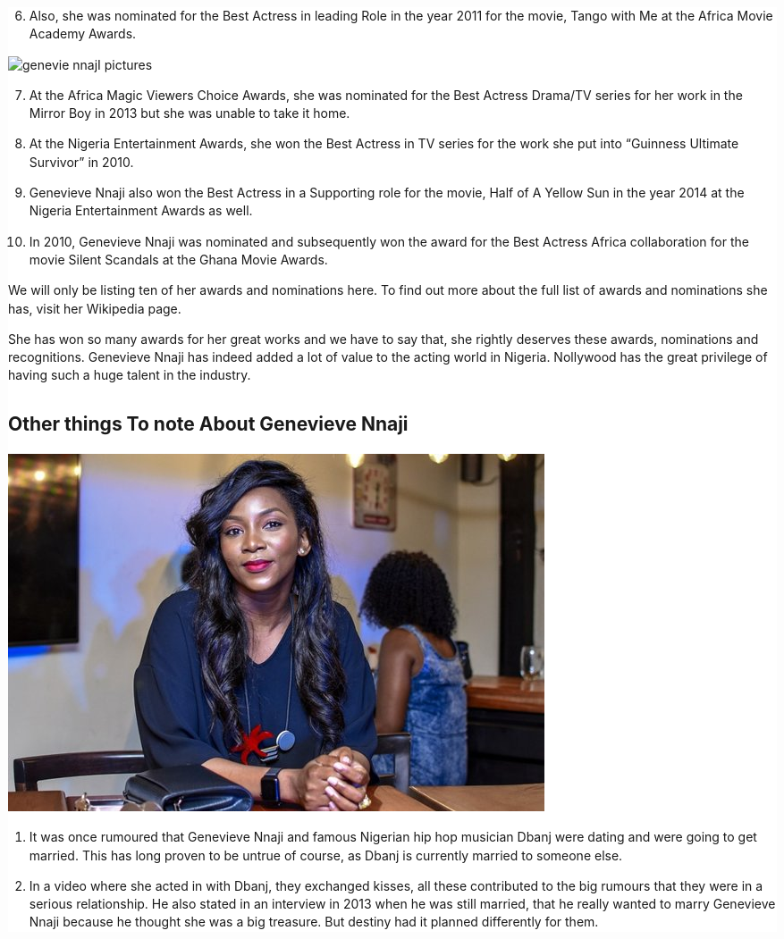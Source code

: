 6. Also, she was nominated for the Best Actress in leading Role in the year 2011 for the movie, Tango with Me at the Africa Movie Academy Awards.

![genevie nnajI pictures](https://estheradeniyi.com/wp-content/uploads/2018/11/genevie-nnajI-images.jpg)

7. At the Africa Magic Viewers Choice Awards, she was nominated for the Best Actress Drama/TV series for her work in the Mirror Boy in 2013 but she was unable to take it home.

8. At the Nigeria Entertainment Awards, she won the Best Actress in TV series for the work she put into &#x201C;Guinness Ultimate Survivor&#x201D; in 2010.

9. Genevieve Nnaji also won the Best Actress in a Supporting role for the movie, Half of A Yellow Sun in the year 2014 at the Nigeria Entertainment Awards as well.

10. In 2010, Genevieve Nnaji was nominated and subsequently won the award for the Best Actress Africa collaboration for the movie Silent Scandals at the Ghana Movie Awards.

We will only be listing ten of her awards and nominations here. To find out more about the full list of awards and nominations she has, visit her Wikipedia page.

She has won so many awards for her great works and we have to say that, she rightly deserves these awards, nominations and recognitions. Genevieve Nnaji has indeed added a lot of value to the acting world in Nigeria. Nollywood has the great privilege of having such a huge talent in the industry.

## Other things To note About Genevieve Nnaji

![Genevieve Nnaji](images\Genevieve-nnaji-2.jpg)

1. It was once rumoured that Genevieve Nnaji and famous Nigerian hip hop musician Dbanj were dating and were going to get married. This has long proven to be untrue of course, as Dbanj is currently married to someone else.

2. In a video where she acted in with Dbanj, they exchanged kisses, all these contributed to the big rumours that they were in a serious relationship. He also stated in an interview in 2013 when he was still married, that he really wanted to marry Genevieve Nnaji because he thought she was a big treasure. But destiny had it planned differently for them.

